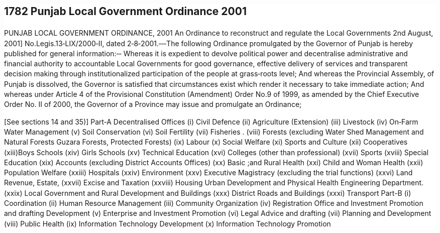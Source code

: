 ## 1782 Punjab Local Government Ordinance 2001
 
PUNJAB LOCAL GOVERNMENT ORDINANCE, 2001
An Ordinance to reconstruct and regulate
the Local Governments
2nd August, 2001]
No.Legis.13‑LIX/2000‑II, dated 2‑8‑2001.‑‑‑The following Ordinance promulgated by the Governor of Punjab is hereby published for general information:‑‑
Whereas it is expedient to devolve political power and decentralise administrative and financial authority to accountable Local Governments for good governance, effective delivery of services and transparent decision making through institutionalized participation of the people at grass‑roots level;
And whereas the Provincial Assembly, of Punjab is dissolved, the Governor is satisfied that circumstances exist which render it necessary to take immediate action;
And whereas under Article 4 of the Provisional Constitution (Amendment) Order No.9 of 1999, as amended by the Chief Executive Order No. II of 2000, the Governor of a Province may issue and promulgate an Ordinance;


[See sections 14 and 35)]
Part‑A
Decentralised Offices
(i) Civil Defence
(ii) Agriculture (Extension)
(iii) Livestock
(iv) On‑Farm Water Management
(v) Soil Conservation
(vi) Soil Fertility
(vii) Fisheries .
(viii) Forests (excluding Water Shed Management and Natural Forests Guzara Forests, Protected Forests)
(ix) Labour
(x) Social Welfare
(xi) Sports and Culture
(xii) Cooperatives
(xiii)Boys Schools
(xiv) Girls Schools
(xv) Technical Education
(xvi) Colleges (other than professional)
(xvii) Sports
(xviii) Special Education
(xix) Accounts (excluding District Accounts Offices)
(xx) Basic ;and Rural Health
(xxi) Child and Woman Health
(xxii) Population Welfare
(xxiii) Hospitals
(xxiv) Environment
(xxv) Executive Magistracy (excluding the trial functions)
(xxvi) Land Revenue, Estate,
(xxvii) Excise and Taxation
(xxviii) Housing Urban Development and Physical Health Engineering Department.
(xxix) Local Government and Rural Development and Buildings
(xxx) District Roads and Buildings
(xxxi) Transport
Part-B
(i) Coordination
(ii) Human Resource Management
(iii) Community Organization
(iv) Registration Office and Investment Promotion and drafting Development
(v) Enterprise and Investment Promotion
(vi) Legal Advice and drafting
(vii) Planning and Development
(viii) Public Health
(ix) Information Technology Development
(x) Information Technology Promotion